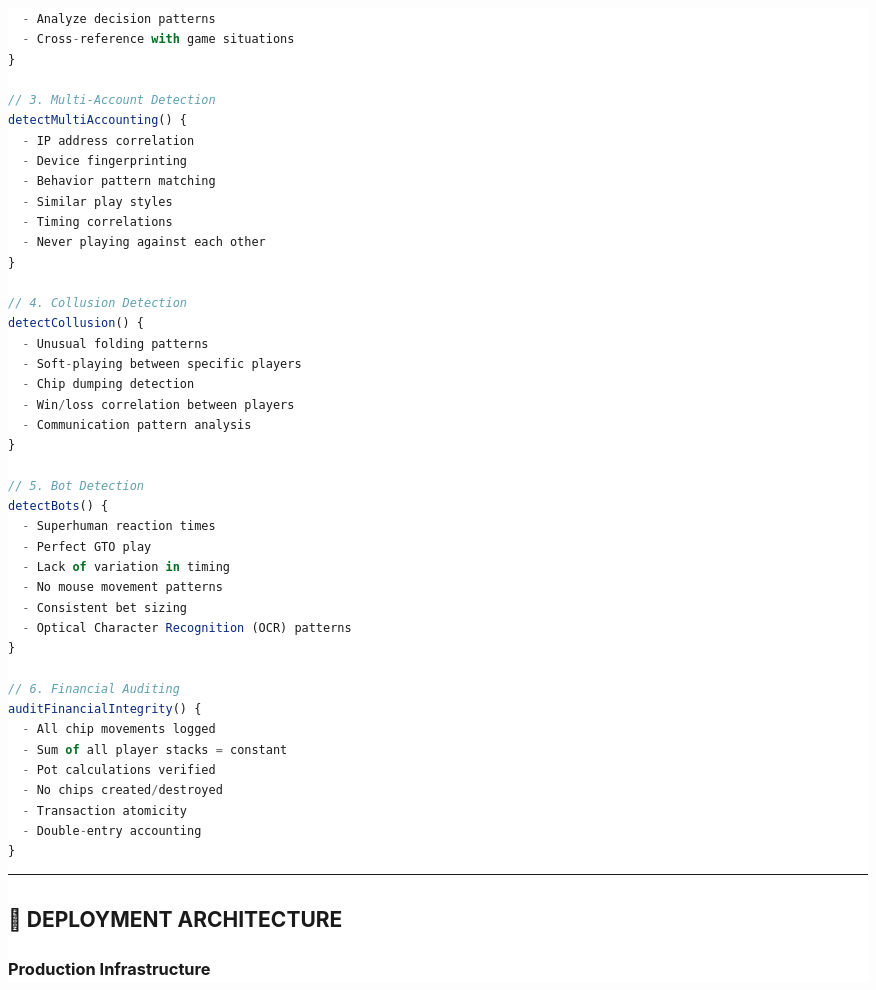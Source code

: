 ```typescript
  - Analyze decision patterns
  - Cross-reference with game situations
}

// 3. Multi-Account Detection
detectMultiAccounting() {
  - IP address correlation
  - Device fingerprinting
  - Behavior pattern matching
  - Similar play styles
  - Timing correlations
  - Never playing against each other
}

// 4. Collusion Detection
detectCollusion() {
  - Unusual folding patterns
  - Soft-playing between specific players
  - Chip dumping detection
  - Win/loss correlation between players
  - Communication pattern analysis
}

// 5. Bot Detection
detectBots() {
  - Superhuman reaction times
  - Perfect GTO play
  - Lack of variation in timing
  - No mouse movement patterns
  - Consistent bet sizing
  - Optical Character Recognition (OCR) patterns
}

// 6. Financial Auditing
auditFinancialIntegrity() {
  - All chip movements logged
  - Sum of all player stacks = constant
  - Pot calculations verified
  - No chips created/destroyed
  - Transaction atomicity
  - Double-entry accounting
}
```

---

## 🚀 DEPLOYMENT ARCHITECTURE

### **Production Infrastructure**
